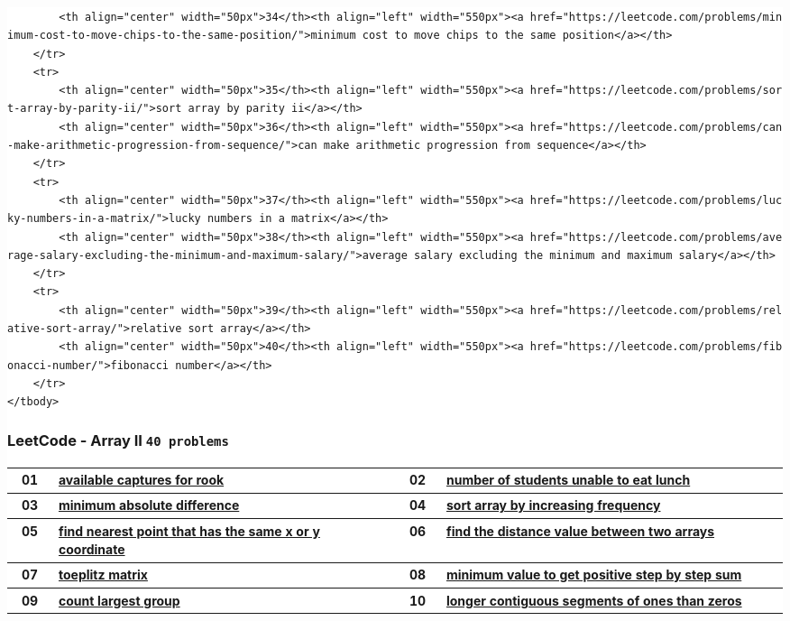             <th align="center" width="50px">34</th><th align="left" width="550px"><a href="https://leetcode.com/problems/minimum-cost-to-move-chips-to-the-same-position/">minimum cost to move chips to the same position</a></th>
        </tr>
        <tr>
            <th align="center" width="50px">35</th><th align="left" width="550px"><a href="https://leetcode.com/problems/sort-array-by-parity-ii/">sort array by parity ii</a></th>
            <th align="center" width="50px">36</th><th align="left" width="550px"><a href="https://leetcode.com/problems/can-make-arithmetic-progression-from-sequence/">can make arithmetic progression from sequence</a></th>
        </tr>
        <tr>
            <th align="center" width="50px">37</th><th align="left" width="550px"><a href="https://leetcode.com/problems/lucky-numbers-in-a-matrix/">lucky numbers in a matrix</a></th>
            <th align="center" width="50px">38</th><th align="left" width="550px"><a href="https://leetcode.com/problems/average-salary-excluding-the-minimum-and-maximum-salary/">average salary excluding the minimum and maximum salary</a></th>
        </tr>
        <tr>
            <th align="center" width="50px">39</th><th align="left" width="550px"><a href="https://leetcode.com/problems/relative-sort-array/">relative sort array</a></th>
            <th align="center" width="50px">40</th><th align="left" width="550px"><a href="https://leetcode.com/problems/fibonacci-number/">fibonacci number</a></th>
        </tr>
    </tbody>
</table>

### LeetCode - Array II `40 problems`

<table>
    <tbody>
        <tr>
            <th align="center" width="50px">01</th><th align="left" width="550px"><a href="https://leetcode.com/problems/available-captures-for-rook/">available captures for rook</a></th>
            <th align="center" width="50px">02</th><th align="left" width="550px"><a href="https://leetcode.com/problems/number-of-students-unable-to-eat-lunch/">number of students unable to eat lunch</a></th>
        </tr>
        <tr>
            <th align="center" width="50px">03</th><th align="left" width="550px"><a href="https://leetcode.com/problems/minimum-absolute-difference/">minimum absolute difference</a></th>
            <th align="center" width="50px">04</th><th align="left" width="550px"><a href="https://leetcode.com/problems/sort-array-by-increasing-frequency/">sort array by increasing frequency</a></th>
        </tr>
        <tr>
            <th align="center" width="50px">05</th><th align="left" width="550px"><a href="https://leetcode.com/problems/find-nearest-point-that-has-the-same-x-or-y-coordinate/">find nearest point that has the same x or y coordinate</a></th>
            <th align="center" width="50px">06</th><th align="left" width="550px"><a href="https://leetcode.com/problems/find-the-distance-value-between-two-arrays/">find the distance value between two arrays</a></th>
        </tr>
        <tr>
            <th align="center" width="50px">07</th><th align="left" width="550px"><a href="https://leetcode.com/problems/toeplitz-matrix/">toeplitz matrix</a></th>
            <th align="center" width="50px">08</th><th align="left" width="550px"><a href="https://leetcode.com/problems/minimum-value-to-get-positive-step-by-step-sum/">minimum value to get positive step by step sum</a></th>
        </tr>
        <tr>
            <th align="center" width="50px">09</th><th align="left" width="550px"><a href="https://leetcode.com/problems/count-largest-group/">count largest group</a></th>
            <th align="center" width="50px">10</th><th align="left" width="550px"><a href="https://leetcode.com/problems/longer-contiguous-segments-of-ones-than-zeros/">longer contiguous segments of ones than zeros</a></th>